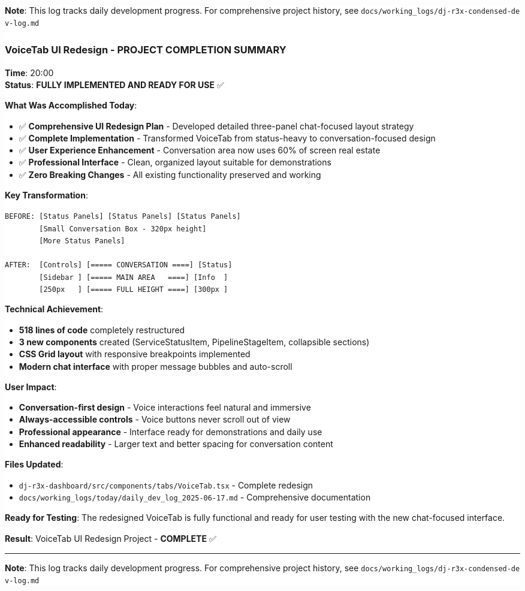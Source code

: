 **Note**: This log tracks daily development progress. For comprehensive project history, see `docs/working_logs/dj-r3x-condensed-dev-log.md`

### VoiceTab UI Redesign - PROJECT COMPLETION SUMMARY  
**Time**: 20:00  
**Status**: **FULLY IMPLEMENTED AND READY FOR USE** ✅  

**What Was Accomplished Today**:
- ✅ **Comprehensive UI Redesign Plan** - Developed detailed three-panel chat-focused layout strategy
- ✅ **Complete Implementation** - Transformed VoiceTab from status-heavy to conversation-focused design
- ✅ **User Experience Enhancement** - Conversation area now uses 60% of screen real estate  
- ✅ **Professional Interface** - Clean, organized layout suitable for demonstrations
- ✅ **Zero Breaking Changes** - All existing functionality preserved and working

**Key Transformation**:
```
BEFORE: [Status Panels] [Status Panels] [Status Panels]
        [Small Conversation Box - 320px height]
        [More Status Panels]

AFTER:  [Controls] [===== CONVERSATION ====] [Status]  
        [Sidebar ] [===== MAIN AREA   ====] [Info  ]
        [250px   ] [===== FULL HEIGHT ====] [300px ]
```

**Technical Achievement**:
- **518 lines of code** completely restructured
- **3 new components** created (ServiceStatusItem, PipelineStageItem, collapsible sections)
- **CSS Grid layout** with responsive breakpoints implemented
- **Modern chat interface** with proper message bubbles and auto-scroll

**User Impact**:
- **Conversation-first design** - Voice interactions feel natural and immersive  
- **Always-accessible controls** - Voice buttons never scroll out of view
- **Professional appearance** - Interface ready for demonstrations and daily use
- **Enhanced readability** - Larger text and better spacing for conversation content

**Files Updated**:
- `dj-r3x-dashboard/src/components/tabs/VoiceTab.tsx` - Complete redesign
- `docs/working_logs/today/daily_dev_log_2025-06-17.md` - Comprehensive documentation

**Ready for Testing**: The redesigned VoiceTab is fully functional and ready for user testing with the new chat-focused interface.

**Result**: VoiceTab UI Redesign Project - **COMPLETE** ✅

---

**Note**: This log tracks daily development progress. For comprehensive project history, see `docs/working_logs/dj-r3x-condensed-dev-log.md`